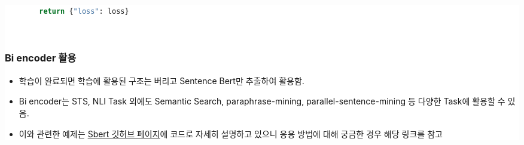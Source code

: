   ```python
          return {"loss": loss}
  ```

<br/>

### Bi encoder 활용

- 학습이 완료되면 학습에 활용된 구조는 버리고 Sentence Bert만 추출하여 활용함.

- Bi encoder는 STS, NLI Task 외에도 Semantic Search, paraphrase-mining, parallel-sentence-mining 등 다양한 Task에 활용할 수 있음.

- 이와 관련한 예제는 [Sbert 깃허브 페이지](https://github.com/UKPLab/sentence-transformers/tree/master/examples/applications)에 코드로 자세히 설명하고 있으니 응용 방법에 대해 궁금한 경우 해당 링크를 참고

